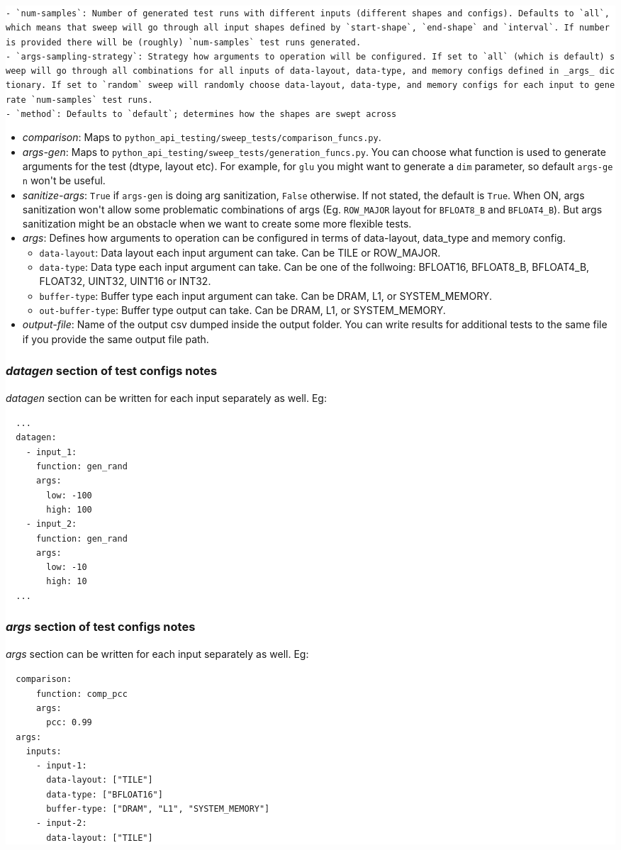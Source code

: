     - `num-samples`: Number of generated test runs with different inputs (different shapes and configs). Defaults to `all`, which means that sweep will go through all input shapes defined by `start-shape`, `end-shape` and `interval`. If number is provided there will be (roughly) `num-samples` test runs generated.
    - `args-sampling-strategy`: Strategy how arguments to operation will be configured. If set to `all` (which is default) sweep will go through all combinations for all inputs of data-layout, data-type, and memory configs defined in _args_ dictionary. If set to `random` sweep will randomly choose data-layout, data-type, and memory configs for each input to generate `num-samples` test runs.
    - `method`: Defaults to `default`; determines how the shapes are swept across
- _comparison_: Maps to `python_api_testing/sweep_tests/comparison_funcs.py`.
- _args-gen_: Maps to `python_api_testing/sweep_tests/generation_funcs.py`. You can choose what function is used to generate arguments for the test (dtype, layout etc). For example, for `glu` you might want to generate a `dim` parameter, so default `args-gen` won't be useful.
- _sanitize-args_: `True` if `args-gen` is doing arg sanitization, `False` otherwise. If not stated, the default is `True`. When ON, args sanitization won't allow some problematic combinations of args (Eg. `ROW_MAJOR` layout for `BFLOAT8_B` and `BFLOAT4_B`). But args sanitization might be an obstacle when we want to create some more flexible tests.
- _args_: Defines how arguments to operation can be configured in terms of data-layout, data_type and memory config.
  - `data-layout`: Data layout each input argument can take. Can be TILE or ROW_MAJOR.
  - `data-type`: Data type each input argument can take. Can be one of the follwoing: BFLOAT16, BFLOAT8_B, BFLOAT4_B, FLOAT32, UINT32, UINT16 or INT32.
  - `buffer-type`: Buffer type each input argument can take. Can be DRAM, L1, or SYSTEM_MEMORY.
  - `out-buffer-type`: Buffer type output can take. Can be DRAM, L1, or SYSTEM_MEMORY.
- _output-file_: Name of the output csv dumped inside the output folder. You can write results for additional tests to the same file if you provide the same output file path.


### _datagen_ section of test configs notes

_datagen_ section can be written for each input separately as well. Eg:

```
  ...
  datagen:
    - input_1:
      function: gen_rand
      args:
        low: -100
        high: 100
    - input_2:
      function: gen_rand
      args:
        low: -10
        high: 10
  ...
```


### _args_ section of test configs notes

_args_ section can be written for each input separately as well. Eg:

```
  comparison:
      function: comp_pcc
      args:
        pcc: 0.99
  args:
    inputs:
      - input-1:
        data-layout: ["TILE"]
        data-type: ["BFLOAT16"]
        buffer-type: ["DRAM", "L1", "SYSTEM_MEMORY"]
      - input-2:
        data-layout: ["TILE"]
```
